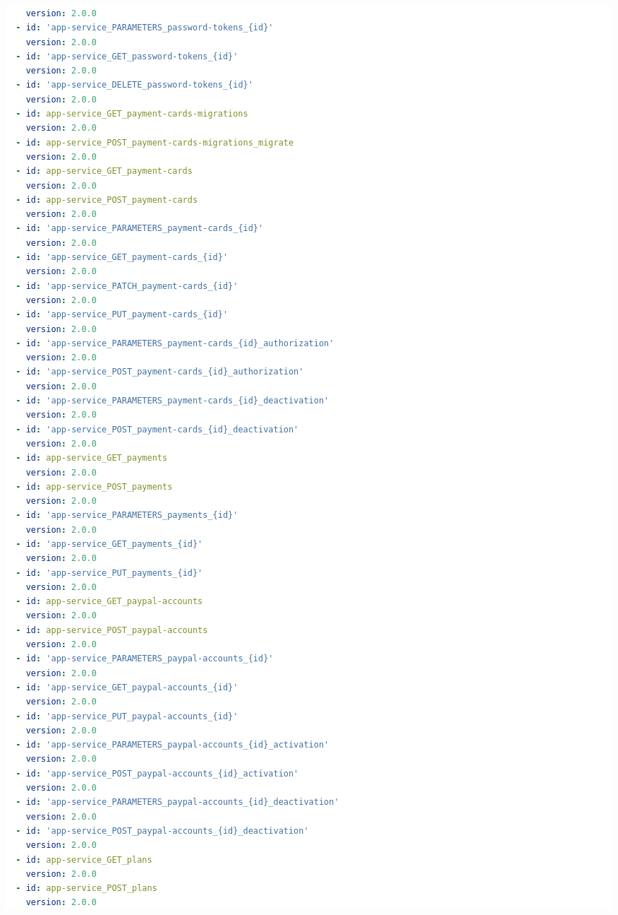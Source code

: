 ```yaml
    version: 2.0.0
  - id: 'app-service_PARAMETERS_password-tokens_{id}'
    version: 2.0.0
  - id: 'app-service_GET_password-tokens_{id}'
    version: 2.0.0
  - id: 'app-service_DELETE_password-tokens_{id}'
    version: 2.0.0
  - id: app-service_GET_payment-cards-migrations
    version: 2.0.0
  - id: app-service_POST_payment-cards-migrations_migrate
    version: 2.0.0
  - id: app-service_GET_payment-cards
    version: 2.0.0
  - id: app-service_POST_payment-cards
    version: 2.0.0
  - id: 'app-service_PARAMETERS_payment-cards_{id}'
    version: 2.0.0
  - id: 'app-service_GET_payment-cards_{id}'
    version: 2.0.0
  - id: 'app-service_PATCH_payment-cards_{id}'
    version: 2.0.0
  - id: 'app-service_PUT_payment-cards_{id}'
    version: 2.0.0
  - id: 'app-service_PARAMETERS_payment-cards_{id}_authorization'
    version: 2.0.0
  - id: 'app-service_POST_payment-cards_{id}_authorization'
    version: 2.0.0
  - id: 'app-service_PARAMETERS_payment-cards_{id}_deactivation'
    version: 2.0.0
  - id: 'app-service_POST_payment-cards_{id}_deactivation'
    version: 2.0.0
  - id: app-service_GET_payments
    version: 2.0.0
  - id: app-service_POST_payments
    version: 2.0.0
  - id: 'app-service_PARAMETERS_payments_{id}'
    version: 2.0.0
  - id: 'app-service_GET_payments_{id}'
    version: 2.0.0
  - id: 'app-service_PUT_payments_{id}'
    version: 2.0.0
  - id: app-service_GET_paypal-accounts
    version: 2.0.0
  - id: app-service_POST_paypal-accounts
    version: 2.0.0
  - id: 'app-service_PARAMETERS_paypal-accounts_{id}'
    version: 2.0.0
  - id: 'app-service_GET_paypal-accounts_{id}'
    version: 2.0.0
  - id: 'app-service_PUT_paypal-accounts_{id}'
    version: 2.0.0
  - id: 'app-service_PARAMETERS_paypal-accounts_{id}_activation'
    version: 2.0.0
  - id: 'app-service_POST_paypal-accounts_{id}_activation'
    version: 2.0.0
  - id: 'app-service_PARAMETERS_paypal-accounts_{id}_deactivation'
    version: 2.0.0
  - id: 'app-service_POST_paypal-accounts_{id}_deactivation'
    version: 2.0.0
  - id: app-service_GET_plans
    version: 2.0.0
  - id: app-service_POST_plans
    version: 2.0.0
```